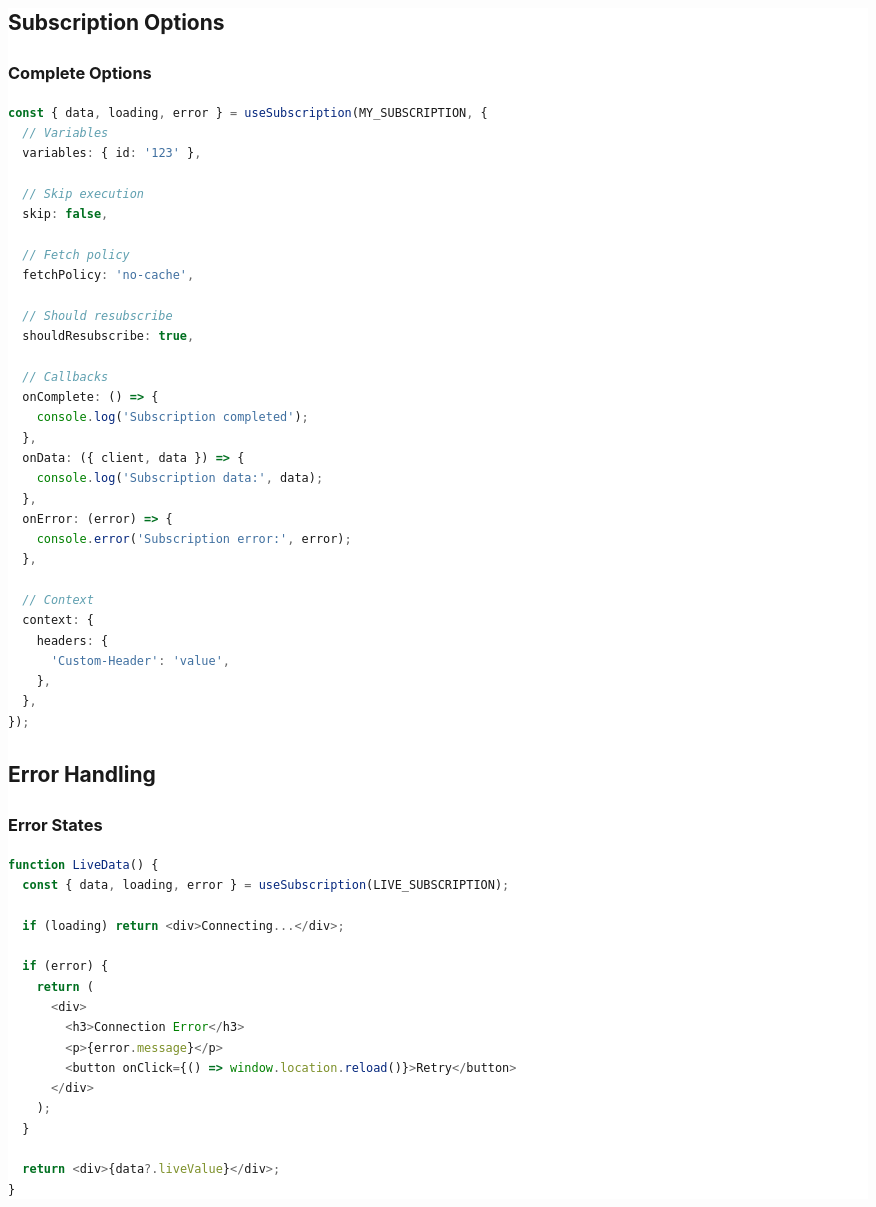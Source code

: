 ## Subscription Options

### Complete Options
```typescript
const { data, loading, error } = useSubscription(MY_SUBSCRIPTION, {
  // Variables
  variables: { id: '123' },

  // Skip execution
  skip: false,

  // Fetch policy
  fetchPolicy: 'no-cache',

  // Should resubscribe
  shouldResubscribe: true,

  // Callbacks
  onComplete: () => {
    console.log('Subscription completed');
  },
  onData: ({ client, data }) => {
    console.log('Subscription data:', data);
  },
  onError: (error) => {
    console.error('Subscription error:', error);
  },

  // Context
  context: {
    headers: {
      'Custom-Header': 'value',
    },
  },
});
```

## Error Handling

### Error States
```typescript
function LiveData() {
  const { data, loading, error } = useSubscription(LIVE_SUBSCRIPTION);

  if (loading) return <div>Connecting...</div>;

  if (error) {
    return (
      <div>
        <h3>Connection Error</h3>
        <p>{error.message}</p>
        <button onClick={() => window.location.reload()}>Retry</button>
      </div>
    );
  }

  return <div>{data?.liveValue}</div>;
}
```
